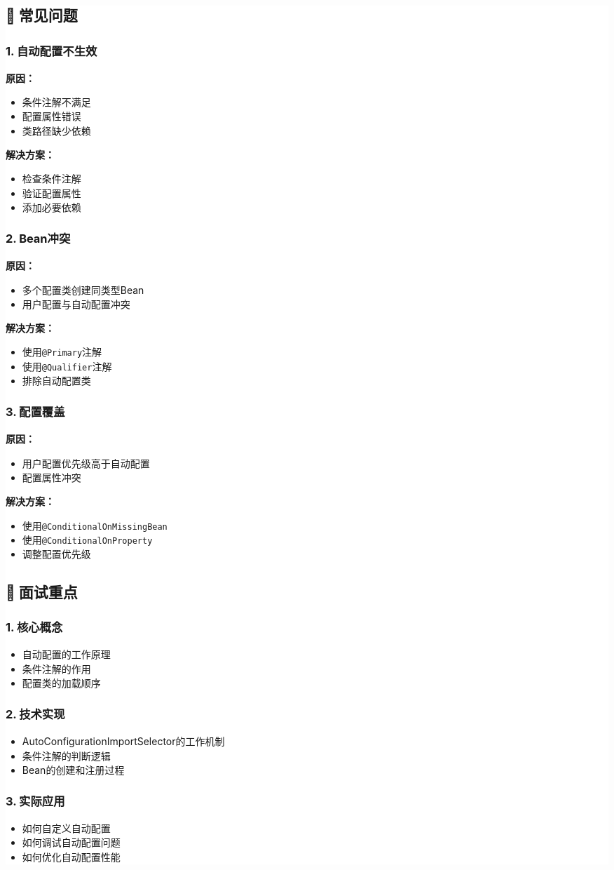 ## 🚨 常见问题

### 1. 自动配置不生效

**原因：**
- 条件注解不满足
- 配置属性错误
- 类路径缺少依赖

**解决方案：**
- 检查条件注解
- 验证配置属性
- 添加必要依赖

### 2. Bean冲突

**原因：**
- 多个配置类创建同类型Bean
- 用户配置与自动配置冲突

**解决方案：**
- 使用`@Primary`注解
- 使用`@Qualifier`注解
- 排除自动配置类

### 3. 配置覆盖

**原因：**
- 用户配置优先级高于自动配置
- 配置属性冲突

**解决方案：**
- 使用`@ConditionalOnMissingBean`
- 使用`@ConditionalOnProperty`
- 调整配置优先级

## 🎯 面试重点

### 1. 核心概念
- 自动配置的工作原理
- 条件注解的作用
- 配置类的加载顺序

### 2. 技术实现
- AutoConfigurationImportSelector的工作机制
- 条件注解的判断逻辑
- Bean的创建和注册过程

### 3. 实际应用
- 如何自定义自动配置
- 如何调试自动配置问题
- 如何优化自动配置性能

